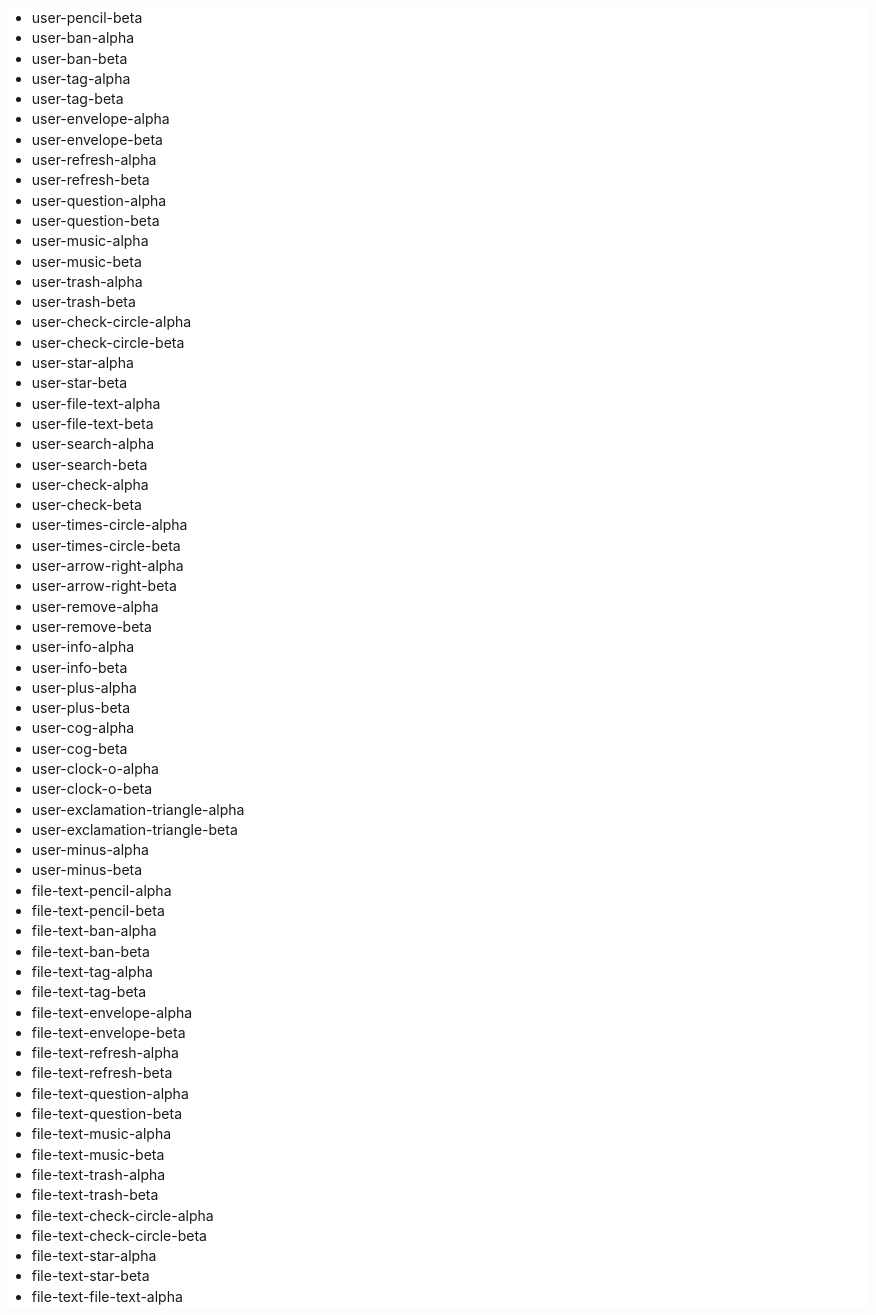 * user-pencil-beta
* user-ban-alpha
* user-ban-beta
* user-tag-alpha
* user-tag-beta
* user-envelope-alpha
* user-envelope-beta
* user-refresh-alpha
* user-refresh-beta
* user-question-alpha
* user-question-beta
* user-music-alpha
* user-music-beta
* user-trash-alpha
* user-trash-beta
* user-check-circle-alpha
* user-check-circle-beta
* user-star-alpha
* user-star-beta
* user-file-text-alpha
* user-file-text-beta
* user-search-alpha
* user-search-beta
* user-check-alpha
* user-check-beta
* user-times-circle-alpha
* user-times-circle-beta
* user-arrow-right-alpha
* user-arrow-right-beta
* user-remove-alpha
* user-remove-beta
* user-info-alpha
* user-info-beta
* user-plus-alpha
* user-plus-beta
* user-cog-alpha
* user-cog-beta
* user-clock-o-alpha
* user-clock-o-beta
* user-exclamation-triangle-alpha
* user-exclamation-triangle-beta
* user-minus-alpha
* user-minus-beta
* file-text-pencil-alpha
* file-text-pencil-beta
* file-text-ban-alpha
* file-text-ban-beta
* file-text-tag-alpha
* file-text-tag-beta
* file-text-envelope-alpha
* file-text-envelope-beta
* file-text-refresh-alpha
* file-text-refresh-beta
* file-text-question-alpha
* file-text-question-beta
* file-text-music-alpha
* file-text-music-beta
* file-text-trash-alpha
* file-text-trash-beta
* file-text-check-circle-alpha
* file-text-check-circle-beta
* file-text-star-alpha
* file-text-star-beta
* file-text-file-text-alpha